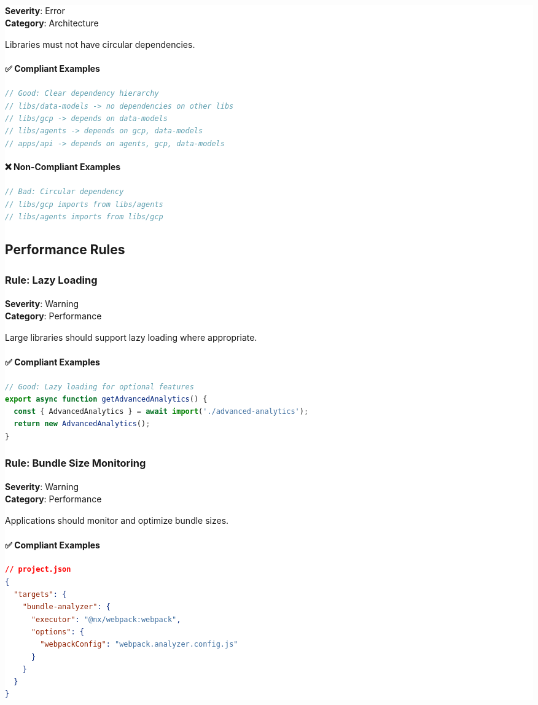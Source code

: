 **Severity**: Error  
**Category**: Architecture

Libraries must not have circular dependencies.

#### ✅ Compliant Examples

```typescript
// Good: Clear dependency hierarchy
// libs/data-models -> no dependencies on other libs
// libs/gcp -> depends on data-models
// libs/agents -> depends on gcp, data-models
// apps/api -> depends on agents, gcp, data-models
```

#### ❌ Non-Compliant Examples

```typescript
// Bad: Circular dependency
// libs/gcp imports from libs/agents
// libs/agents imports from libs/gcp
```

## Performance Rules

### Rule: Lazy Loading

**Severity**: Warning  
**Category**: Performance

Large libraries should support lazy loading where appropriate.

#### ✅ Compliant Examples

```typescript
// Good: Lazy loading for optional features
export async function getAdvancedAnalytics() {
  const { AdvancedAnalytics } = await import('./advanced-analytics');
  return new AdvancedAnalytics();
}
```

### Rule: Bundle Size Monitoring

**Severity**: Warning  
**Category**: Performance

Applications should monitor and optimize bundle sizes.

#### ✅ Compliant Examples

```json
// project.json
{
  "targets": {
    "bundle-analyzer": {
      "executor": "@nx/webpack:webpack",
      "options": {
        "webpackConfig": "webpack.analyzer.config.js"
      }
    }
  }
}
```

